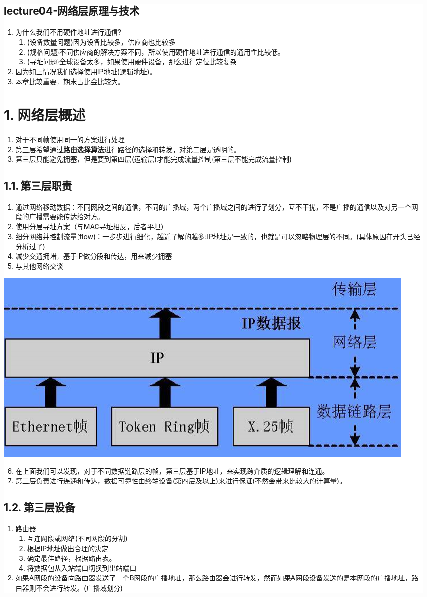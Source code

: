 lecture04-网络层原理与技术
---

1. 为什么我们不用硬件地址进行通信?
   1. (设备数量问题)因为设备比较多，供应商也比较多
   2. (规格问题)不同供应商的解决方案不同，所以使用硬件地址进行通信的通用性比较低。
   3. (寻址问题)全球设备太多，如果使用硬件设备，那么进行定位比较复杂
2. 因为如上情况我们选择使用IP地址(逻辑地址)。
3. 本章比较重要，期末占比会比较大。

# 1. 网络层概述
1. 对于不同帧使用同一的方案进行处理
2. 第三层希望通过**路由选择算法**进行路径的选择和转发，对第二层是透明的。
3. 第三层只能避免拥塞，但是要到第四层(运输层)才能完成流量控制(第三层不能完成流量控制)

## 1.1. 第三层职责
1. 通过网络移动数据：不同网段之间的通信，不同的广播域，两个广播域之间的进行了划分，互不干扰，不是广播的通信以及对另一个网段的广播需要能传达给对方。
2. 使用分层寻址方案（与MAC寻址相反，后者平坦）
3. 细分网络并控制流量(flow)：一步步进行细化，越近了解的越多:IP地址是一致的，也就是可以忽略物理层的不同。(具体原因在开头已经分析过了)
4. 减少交通拥堵，基于IP做分段和传达，用来减少拥塞
5. 与其他网络交谈

![](img/lec04/1.png)

6. 在上面我们可以发现，对于不同数据链路层的帧，第三层基于IP地址，来实现跨介质的逻辑理解和连通。
7. 第三层负责进行连通和传达，数据可靠性由终端设备(第四层及以上)来进行保证(不然会带来比较大的计算量)。

## 1.2. 第三层设备
1. 路由器
   1. 互连网段或网络(不同网段的分割)
   2. 根据IP地址做出合理的决定
   3. 确定最佳路径，根据路由表。
   4. 将数据包从入站端口切换到出站端口
2. 如果A网段的设备向路由器发送了一个B网段的广播地址，那么路由器会进行转发，然而如果A网段设备发送的是本网段的广播地址，路由器则不会进行转发。(广播域划分)
